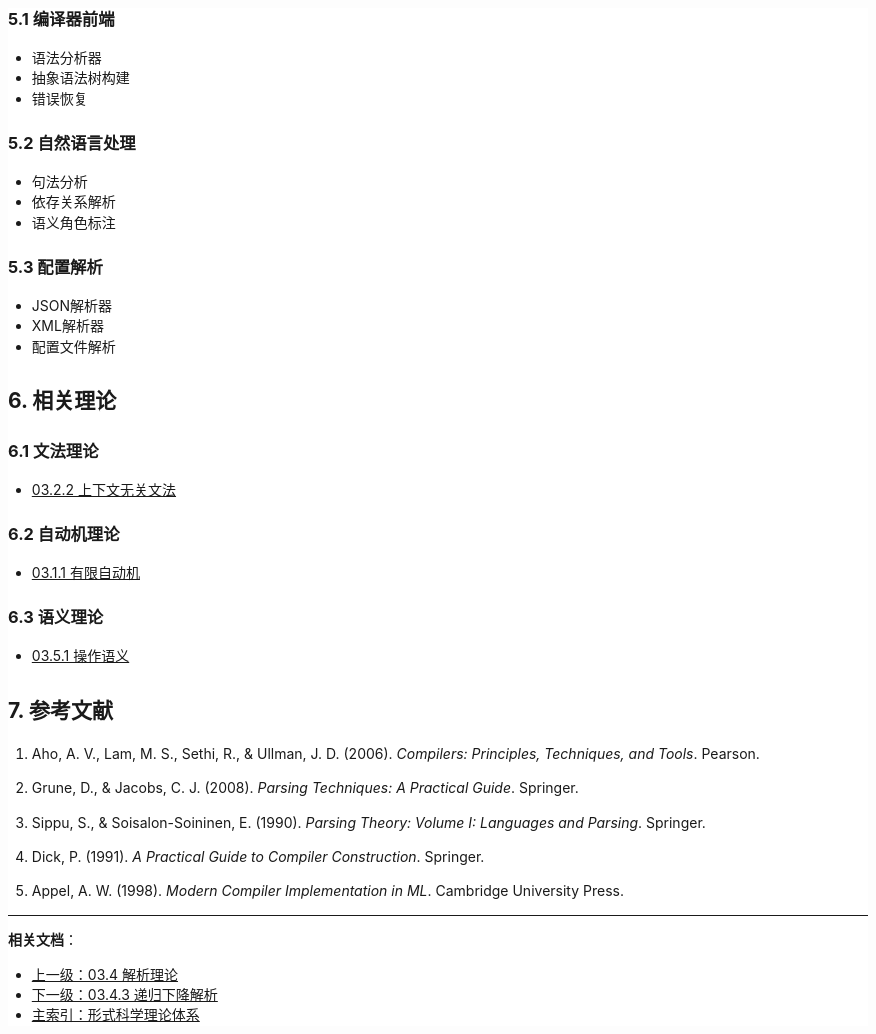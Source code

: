 ### 5.1 编译器前端

- 语法分析器
- 抽象语法树构建
- 错误恢复

### 5.2 自然语言处理

- 句法分析
- 依存关系解析
- 语义角色标注

### 5.3 配置解析

- JSON解析器
- XML解析器
- 配置文件解析

## 6. 相关理论

### 6.1 文法理论

- [03.2.2 上下文无关文法](../03.2_Formal_Grammars/03.2.2_Context_Free_Grammar.md)

### 6.2 自动机理论

- [03.1.1 有限自动机](../01_Automata_Theory/03.1.1_Finite_Automata.md)

### 6.3 语义理论

- [03.5.1 操作语义](../03.5.1_Operational_Semantics.md)

## 7. 参考文献

1. Aho, A. V., Lam, M. S., Sethi, R., & Ullman, J. D. (2006). *Compilers: Principles, Techniques, and Tools*. Pearson.

2. Grune, D., & Jacobs, C. J. (2008). *Parsing Techniques: A Practical Guide*. Springer.

3. Sippu, S., & Soisalon-Soininen, E. (1990). *Parsing Theory: Volume I: Languages and Parsing*. Springer.

4. Dick, P. (1991). *A Practical Guide to Compiler Construction*. Springer.

5. Appel, A. W. (1998). *Modern Compiler Implementation in ML*. Cambridge University Press.

---

**相关文档**：

- [上一级：03.4 解析理论](README.md)
- [下一级：03.4.3 递归下降解析](03.4.3_Recursive_Descent_Parsing.md)
- [主索引：形式科学理论体系](README.md)

